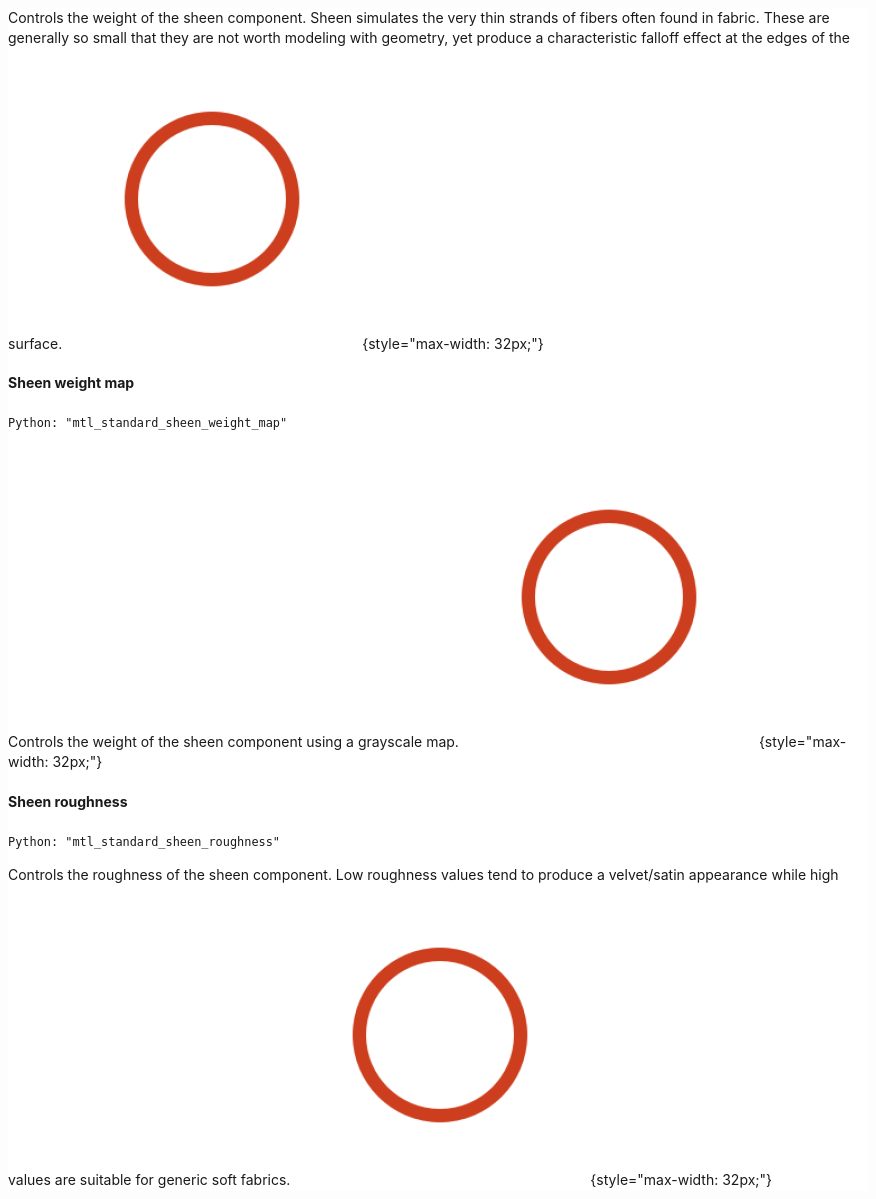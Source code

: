 Controls the weight of the sheen component. Sheen simulates the very thin strands of fibers often found in fabric. These are generally so small that they are not worth modeling with geometry, yet produce a characteristic falloff effect at the edges of the surface.![Icon](mtl_standard_swatch.png "Icon"){style="max-width: 32px;"}


#### Sheen weight map
`Python: "mtl_standard_sheen_weight_map"`

Controls the weight of the sheen component using a grayscale map.![Icon](mtl_standard_swatch.png "Icon"){style="max-width: 32px;"}


#### Sheen roughness
`Python: "mtl_standard_sheen_roughness"`

Controls the roughness of the sheen component. Low roughness values tend to produce a velvet/satin appearance while high values are suitable for generic soft fabrics.![Icon](mtl_standard_swatch.png "Icon"){style="max-width: 32px;"}
